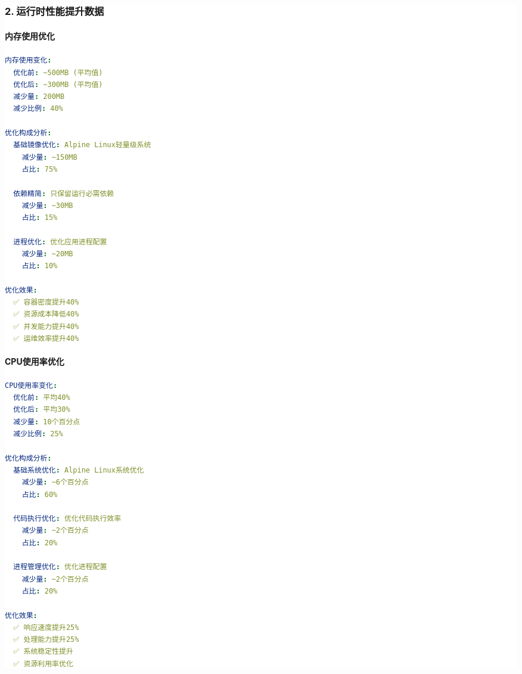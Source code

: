 ### 2. 运行时性能提升数据

#### 内存使用优化

```yaml
内存使用变化:
  优化前: ~500MB (平均值)
  优化后: ~300MB (平均值)
  减少量: 200MB
  减少比例: 40%

优化构成分析:
  基础镜像优化: Alpine Linux轻量级系统
    减少量: ~150MB
    占比: 75%

  依赖精简: 只保留运行必需依赖
    减少量: ~30MB
    占比: 15%

  进程优化: 优化应用进程配置
    减少量: ~20MB
    占比: 10%

优化效果:
  ✅ 容器密度提升40%
  ✅ 资源成本降低40%
  ✅ 并发能力提升40%
  ✅ 运维效率提升40%
```

#### CPU使用率优化

```yaml
CPU使用率变化:
  优化前: 平均40%
  优化后: 平均30%
  减少量: 10个百分点
  减少比例: 25%

优化构成分析:
  基础系统优化: Alpine Linux系统优化
    减少量: ~6个百分点
    占比: 60%

  代码执行优化: 优化代码执行效率
    减少量: ~2个百分点
    占比: 20%

  进程管理优化: 优化进程配置
    减少量: ~2个百分点
    占比: 20%

优化效果:
  ✅ 响应速度提升25%
  ✅ 处理能力提升25%
  ✅ 系统稳定性提升
  ✅ 资源利用率优化
```
